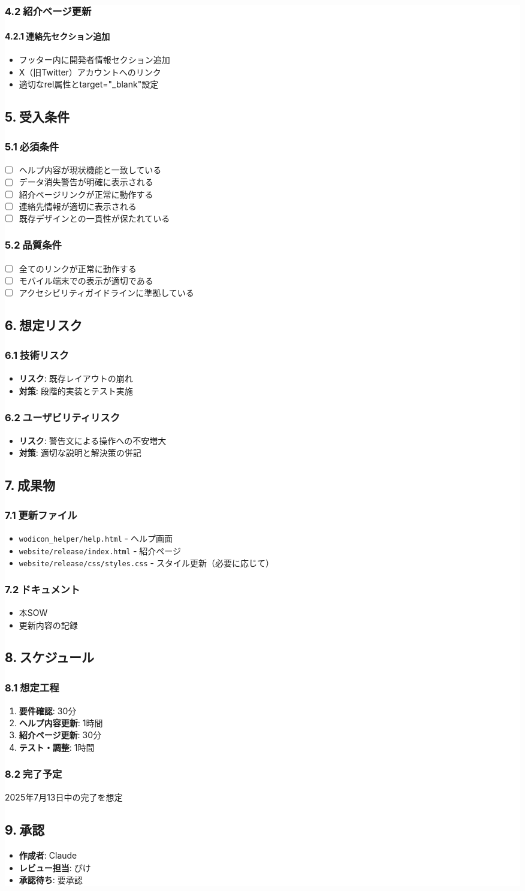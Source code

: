 ### 4.2 紹介ページ更新

#### 4.2.1 連絡先セクション追加
- フッター内に開発者情報セクション追加
- X（旧Twitter）アカウントへのリンク
- 適切なrel属性とtarget="_blank"設定

## 5. 受入条件

### 5.1 必須条件
- [ ] ヘルプ内容が現状機能と一致している
- [ ] データ消失警告が明確に表示される
- [ ] 紹介ページリンクが正常に動作する
- [ ] 連絡先情報が適切に表示される
- [ ] 既存デザインとの一貫性が保たれている

### 5.2 品質条件
- [ ] 全てのリンクが正常に動作する
- [ ] モバイル端末での表示が適切である
- [ ] アクセシビリティガイドラインに準拠している

## 6. 想定リスク

### 6.1 技術リスク
- **リスク**: 既存レイアウトの崩れ
- **対策**: 段階的実装とテスト実施

### 6.2 ユーザビリティリスク
- **リスク**: 警告文による操作への不安増大
- **対策**: 適切な説明と解決策の併記

## 7. 成果物

### 7.1 更新ファイル
- `wodicon_helper/help.html` - ヘルプ画面
- `website/release/index.html` - 紹介ページ
- `website/release/css/styles.css` - スタイル更新（必要に応じて）

### 7.2 ドキュメント
- 本SOW
- 更新内容の記録

## 8. スケジュール

### 8.1 想定工程
1. **要件確認**: 30分
2. **ヘルプ内容更新**: 1時間
3. **紹介ページ更新**: 30分
4. **テスト・調整**: 1時間

### 8.2 完了予定
2025年7月13日中の完了を想定

## 9. 承認

- **作成者**: Claude
- **レビュー担当**: ぴけ
- **承認待ち**: 要承認